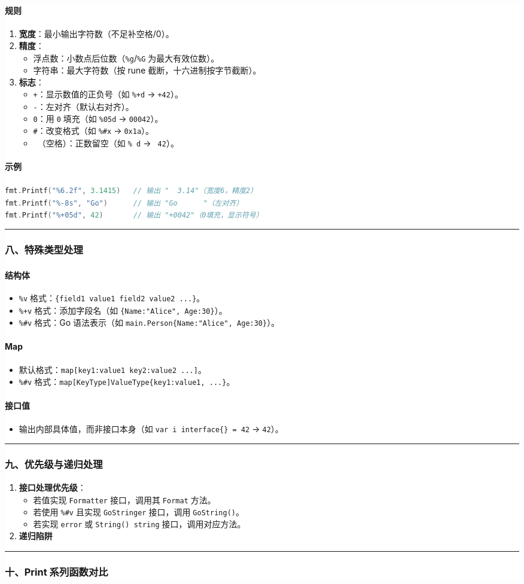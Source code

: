 #### **规则**

1. **宽度**：最小输出字符数（不足补空格/0）。
2. **精度**：
   - 浮点数：小数点后位数（`%g`/`%G` 为最大有效位数）。
   - 字符串：最大字符数（按 rune 截断，十六进制按字节截断）。
3. **标志**：
   - `+`：显示数值的正负号（如 `%+d` → `+42`）。
   - `-`：左对齐（默认右对齐）。
   - `0`：用 `0` 填充（如 `%05d` → `00042`）。
   - `#`：改变格式（如 `%#x` → `0x1a`）。
   - ` `（空格）：正数留空（如 `% d` → ` 42`）。

#### **示例**

```go
fmt.Printf("%6.2f", 3.1415)   // 输出 "  3.14"（宽度6，精度2）
fmt.Printf("%-8s", "Go")      // 输出 "Go      "（左对齐）
fmt.Printf("%+05d", 42)       // 输出 "+0042"（0填充，显示符号）
```

---

### **八、特殊类型处理**

#### **结构体**

- `%v` 格式：`{field1 value1 field2 value2 ...}`。
- `%+v` 格式：添加字段名（如 `{Name:"Alice", Age:30}`）。
- `%#v` 格式：Go 语法表示（如 `main.Person{Name:"Alice", Age:30}`）。

#### **Map**

- 默认格式：`map[key1:value1 key2:value2 ...]`。
- `%#v` 格式：`map[KeyType]ValueType{key1:value1, ...}`。

#### **接口值**

- 输出内部具体值，而非接口本身（如 `var i interface{} = 42` → `42`）。

---

### **九、优先级与递归处理**

1. **接口处理优先级**：
   - 若值实现 `Formatter` 接口，调用其 `Format` 方法。
   - 若使用 `%#v` 且实现 `GoStringer` 接口，调用 `GoString()`。
   - 若实现 `error` 或 `String() string` 接口，调用对应方法。
2. **递归陷阱**

---

### **十、Print 系列函数对比**
